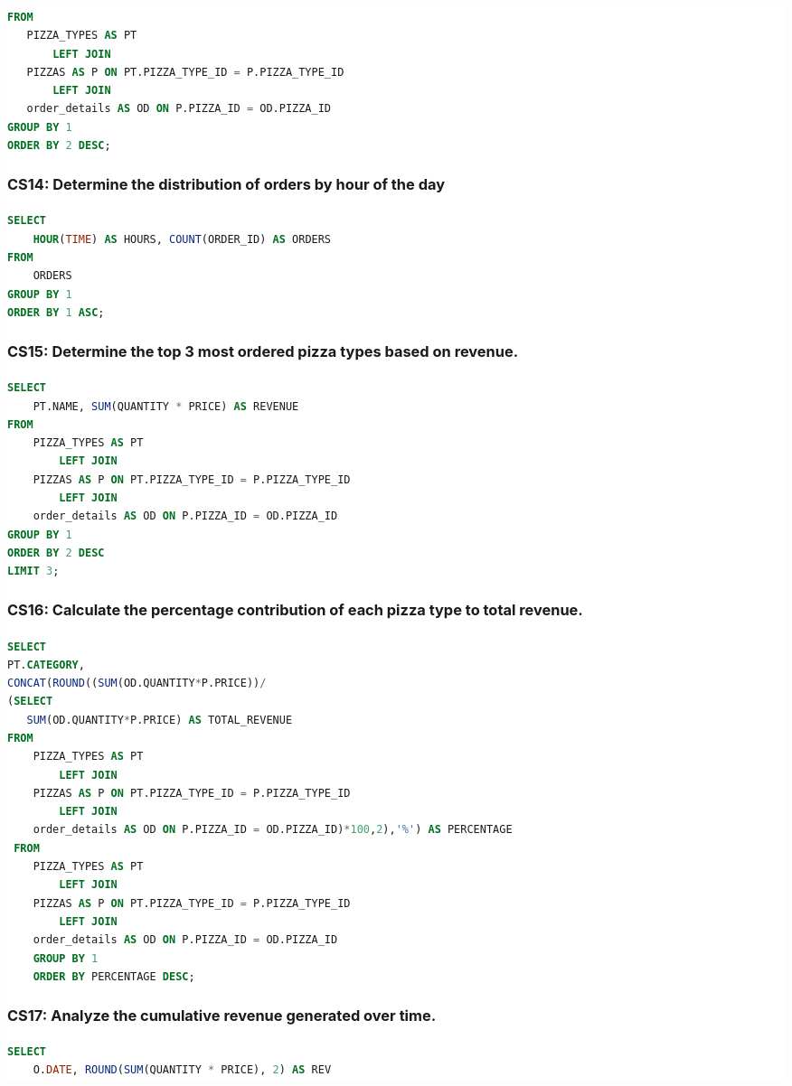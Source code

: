  ```sql
FROM
    PIZZA_TYPES AS PT
        LEFT JOIN
    PIZZAS AS P ON PT.PIZZA_TYPE_ID = P.PIZZA_TYPE_ID
        LEFT JOIN
    order_details AS OD ON P.PIZZA_ID = OD.PIZZA_ID
GROUP BY 1
ORDER BY 2 DESC;
```
### CS14: Determine the distribution of orders by hour of the day
```sql
SELECT 
    HOUR(TIME) AS HOURS, COUNT(ORDER_ID) AS ORDERS
FROM
    ORDERS
GROUP BY 1
ORDER BY 1 ASC;
```
### CS15: Determine the top 3 most ordered pizza types based on revenue.
```sql
SELECT 
    PT.NAME, SUM(QUANTITY * PRICE) AS REVENUE
FROM
    PIZZA_TYPES AS PT
        LEFT JOIN
    PIZZAS AS P ON PT.PIZZA_TYPE_ID = P.PIZZA_TYPE_ID
        LEFT JOIN
    order_details AS OD ON P.PIZZA_ID = OD.PIZZA_ID
GROUP BY 1
ORDER BY 2 DESC
LIMIT 3;
```
### CS16: Calculate the percentage contribution of each pizza type to total revenue.
```sql
SELECT 
PT.CATEGORY, 
CONCAT(ROUND((SUM(OD.QUANTITY*P.PRICE))/
(SELECT 
   SUM(OD.QUANTITY*P.PRICE) AS TOTAL_REVENUE 
FROM
    PIZZA_TYPES AS PT
        LEFT JOIN
    PIZZAS AS P ON PT.PIZZA_TYPE_ID = P.PIZZA_TYPE_ID
        LEFT JOIN
    order_details AS OD ON P.PIZZA_ID = OD.PIZZA_ID)*100,2),'%') AS PERCENTAGE
 FROM
    PIZZA_TYPES AS PT
        LEFT JOIN
    PIZZAS AS P ON PT.PIZZA_TYPE_ID = P.PIZZA_TYPE_ID
        LEFT JOIN
    order_details AS OD ON P.PIZZA_ID = OD.PIZZA_ID
    GROUP BY 1
    ORDER BY PERCENTAGE DESC;
```    
### CS17: Analyze the cumulative revenue generated over time.
```sql
SELECT 
    O.DATE, ROUND(SUM(QUANTITY * PRICE), 2) AS REV
```